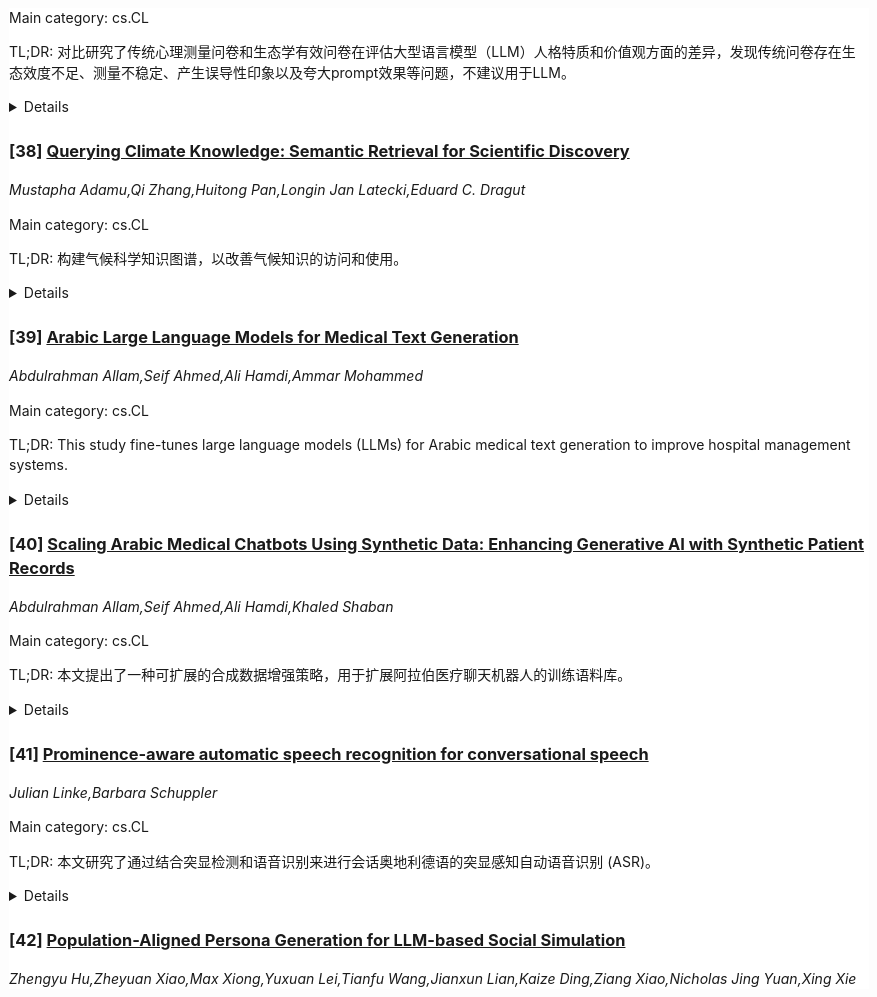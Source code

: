 Main category: cs.CL

TL;DR: 对比研究了传统心理测量问卷和生态学有效问卷在评估大型语言模型（LLM）人格特质和价值观方面的差异，发现传统问卷存在生态效度不足、测量不稳定、产生误导性印象以及夸大prompt效果等问题，不建议用于LLM。


<details><summary>Details</summary></details>


### [38] [Querying Climate Knowledge: Semantic Retrieval for Scientific Discovery](https://arxiv.org/abs/2509.10087)
*Mustapha Adamu,Qi Zhang,Huitong Pan,Longin Jan Latecki,Eduard C. Dragut*

Main category: cs.CL

TL;DR: 构建气候科学知识图谱，以改善气候知识的访问和使用。


<details><summary>Details</summary></details>


### [39] [Arabic Large Language Models for Medical Text Generation](https://arxiv.org/abs/2509.10095)
*Abdulrahman Allam,Seif Ahmed,Ali Hamdi,Ammar Mohammed*

Main category: cs.CL

TL;DR: This study fine-tunes large language models (LLMs) for Arabic medical text generation to improve hospital management systems.


<details><summary>Details</summary></details>


### [40] [Scaling Arabic Medical Chatbots Using Synthetic Data: Enhancing Generative AI with Synthetic Patient Records](https://arxiv.org/abs/2509.10108)
*Abdulrahman Allam,Seif Ahmed,Ali Hamdi,Khaled Shaban*

Main category: cs.CL

TL;DR: 本文提出了一种可扩展的合成数据增强策略，用于扩展阿拉伯医疗聊天机器人的训练语料库。


<details><summary>Details</summary></details>


### [41] [Prominence-aware automatic speech recognition for conversational speech](https://arxiv.org/abs/2509.10116)
*Julian Linke,Barbara Schuppler*

Main category: cs.CL

TL;DR: 本文研究了通过结合突显检测和语音识别来进行会话奥地利德语的突显感知自动语音识别 (ASR)。


<details><summary>Details</summary></details>


### [42] [Population-Aligned Persona Generation for LLM-based Social Simulation](https://arxiv.org/abs/2509.10127)
*Zhengyu Hu,Zheyuan Xiao,Max Xiong,Yuxuan Lei,Tianfu Wang,Jianxun Lian,Kaize Ding,Ziang Xiao,Nicholas Jing Yuan,Xing Xie*
